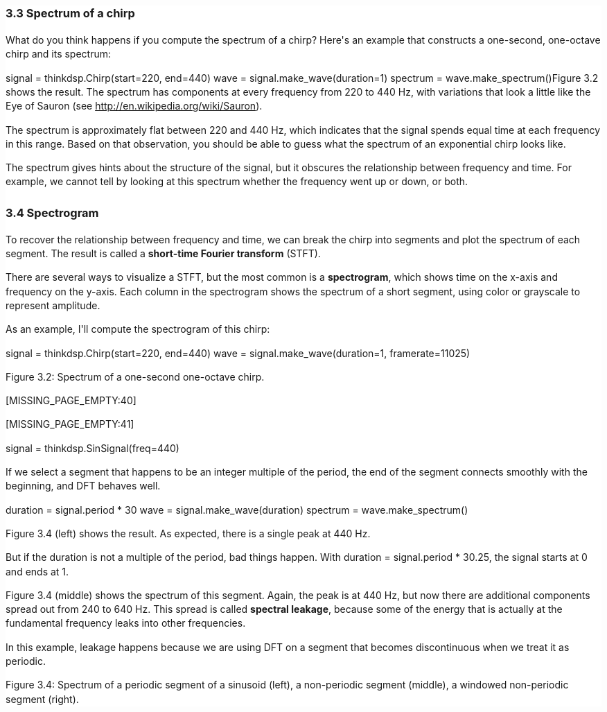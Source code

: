 ### 3.3 Spectrum of a chirp

What do you think happens if you compute the spectrum of a chirp? Here's an example that constructs a one-second, one-octave chirp and its spectrum:

 signal = thinkdsp.Chirp(start=220, end=440)  wave = signal.make_wave(duration=1)  spectrum = wave.make_spectrum()Figure 3.2 shows the result. The spectrum has components at every frequency from 220 to 440 Hz, with variations that look a little like the Eye of Sauron (see http://en.wikipedia.org/wiki/Sauron).

The spectrum is approximately flat between 220 and 440 Hz, which indicates that the signal spends equal time at each frequency in this range. Based on that observation, you should be able to guess what the spectrum of an exponential chirp looks like.

The spectrum gives hints about the structure of the signal, but it obscures the relationship between frequency and time. For example, we cannot tell by looking at this spectrum whether the frequency went up or down, or both.

### 3.4 Spectrogram

To recover the relationship between frequency and time, we can break the chirp into segments and plot the spectrum of each segment. The result is called a **short-time Fourier transform** (STFT).

There are several ways to visualize a STFT, but the most common is a **spectrogram**, which shows time on the x-axis and frequency on the y-axis. Each column in the spectrogram shows the spectrum of a short segment, using color or grayscale to represent amplitude.

As an example, I'll compute the spectrogram of this chirp:

signal = thinkdsp.Chirp(start=220, end=440) wave = signal.make_wave(duration=1, framerate=11025)

Figure 3.2: Spectrum of a one-second one-octave chirp.

[MISSING_PAGE_EMPTY:40]

[MISSING_PAGE_EMPTY:41]

signal = thinkdsp.SinSignal(freq=440)

If we select a segment that happens to be an integer multiple of the period, the end of the segment connects smoothly with the beginning, and DFT behaves well.

 duration = signal.period * 30  wave = signal.make_wave(duration)  spectrum = wave.make_spectrum()

Figure 3.4 (left) shows the result. As expected, there is a single peak at 440 Hz.

But if the duration is not a multiple of the period, bad things happen. With duration = signal.period * 30.25, the signal starts at 0 and ends at 1.

Figure 3.4 (middle) shows the spectrum of this segment. Again, the peak is at 440 Hz, but now there are additional components spread out from 240 to 640 Hz. This spread is called **spectral leakage**, because some of the energy that is actually at the fundamental frequency leaks into other frequencies.

In this example, leakage happens because we are using DFT on a segment that becomes discontinuous when we treat it as periodic.

Figure 3.4: Spectrum of a periodic segment of a sinusoid (left), a non-periodic segment (middle), a windowed non-periodic segment (right).
